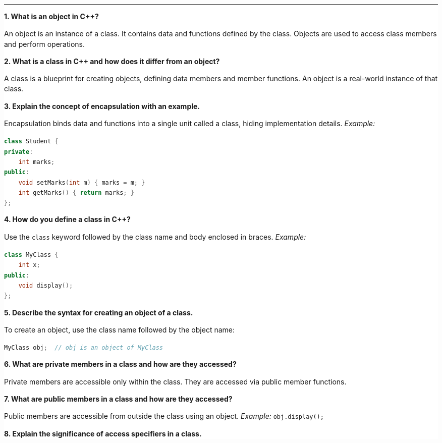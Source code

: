 
---

**1. What is an object in C++?**

An object is an instance of a class. It contains data and functions defined by the class. Objects are used to access class members and perform operations.

**2. What is a class in C++ and how does it differ from an object?**

A class is a blueprint for creating objects, defining data members and member functions. An object is a real-world instance of that class.

**3. Explain the concept of encapsulation with an example.**

Encapsulation binds data and functions into a single unit called a class, hiding implementation details.
*Example:*

```cpp
class Student {
private:
    int marks;
public:
    void setMarks(int m) { marks = m; }
    int getMarks() { return marks; }
};
```

**4. How do you define a class in C++?**

Use the `class` keyword followed by the class name and body enclosed in braces.
*Example:*

```cpp
class MyClass {
    int x;
public:
    void display();
};
```

**5. Describe the syntax for creating an object of a class.**

To create an object, use the class name followed by the object name:

```cpp
MyClass obj;  // obj is an object of MyClass
```

**6. What are private members in a class and how are they accessed?**

Private members are accessible only within the class. They are accessed via public member functions.

**7. What are public members in a class and how are they accessed?**

Public members are accessible from outside the class using an object.
*Example:* `obj.display();`

**8. Explain the significance of access specifiers in a class.**
